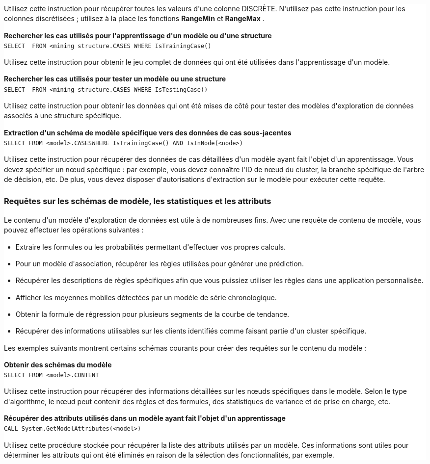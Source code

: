  Utilisez cette instruction pour récupérer toutes les valeurs d'une colonne DISCRÈTE.  N'utilisez pas cette instruction pour les colonnes discrétisées ; utilisez à la place les fonctions **RangeMin** et **RangeMax** .  
  
 **Rechercher les cas utilisés pour l'apprentissage d'un modèle ou d'une structure**  
 `SELECT  FROM <mining structure.CASES WHERE IsTrainingCase()`  
  
 Utilisez cette instruction pour obtenir le jeu complet de données qui ont été utilisées dans l'apprentissage d'un modèle.  
  
 **Rechercher les cas utilisés pour tester un modèle ou une structure**  
 `SELECT  FROM <mining structure.CASES WHERE IsTestingCase()`  
  
 Utilisez cette instruction pour obtenir les données qui ont été mises de côté pour tester des modèles d'exploration de données associés à une structure spécifique.  
  
 **Extraction d'un schéma de modèle spécifique vers des données de cas sous-jacentes**  
 `SELECT FROM <model>.CASESWHERE IsTrainingCase() AND IsInNode(<node>)`  
  
 Utilisez cette instruction pour récupérer des données de cas détaillées d'un modèle ayant fait l'objet d'un apprentissage. Vous devez spécifier un nœud spécifique : par exemple, vous devez connaître l'ID de nœud du cluster, la branche spécifique de l'arbre de décision, etc. De plus, vous devez disposer d'autorisations d'extraction sur le modèle pour exécuter cette requête.  
  
###  <a name="bkmk_Patterns"></a> Requêtes sur les schémas de modèle, les statistiques et les attributs  
 Le contenu d'un modèle d'exploration de données est utile à de nombreuses fins. Avec une requête de contenu de modèle, vous pouvez effectuer les opérations suivantes :  
  
-   Extraire les formules ou les probabilités permettant d'effectuer vos propres calculs.  
  
-   Pour un modèle d'association, récupérer les règles utilisées pour générer une prédiction.  
  
-   Récupérer les descriptions de règles spécifiques afin que vous puissiez utiliser les règles dans une application personnalisée.  
  
-   Afficher les moyennes mobiles détectées par un modèle de série chronologique.  
  
-   Obtenir la formule de régression pour plusieurs segments de la courbe de tendance.  
  
-   Récupérer des informations utilisables sur les clients identifiés comme faisant partie d'un cluster spécifique.  
  
 Les exemples suivants montrent certains schémas courants pour créer des requêtes sur le contenu du modèle :  
  
 **Obtenir des schémas du modèle**  
 `SELECT FROM <model>.CONTENT`  
  
 Utilisez cette instruction pour récupérer des informations détaillées sur les nœuds spécifiques dans le modèle. Selon le type d'algorithme, le nœud peut contenir des règles et des formules, des statistiques de variance et de prise en charge, etc.  
  
 **Récupérer des attributs utilisés dans un modèle ayant fait l'objet d'un apprentissage**  
 `CALL System.GetModelAttributes(<model>)`  
  
 Utilisez cette procédure stockée pour récupérer la liste des attributs utilisés par un modèle. Ces informations sont utiles pour déterminer les attributs qui ont été éliminés en raison de la sélection des fonctionnalités, par exemple.  
  